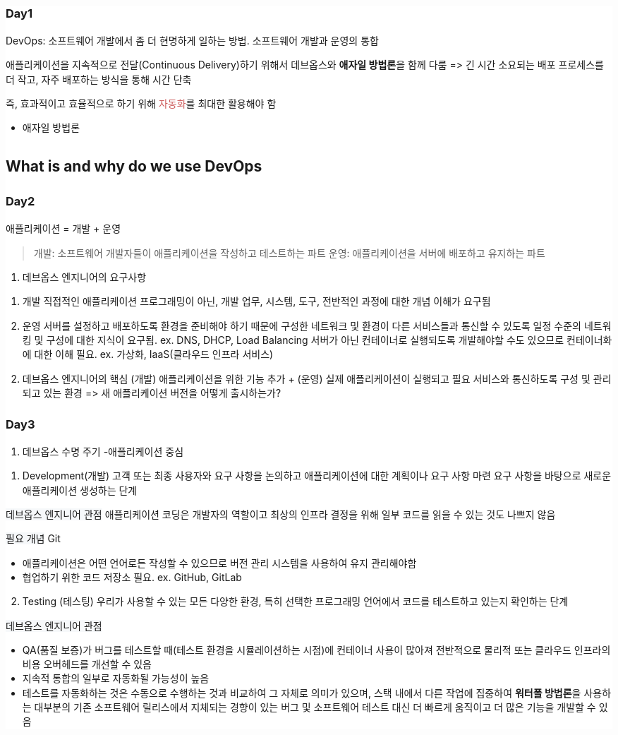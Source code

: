### Day1

DevOps: 소프트웨어 개발에서 좀 더 현명하게 일하는 방법. 소프트웨어 개발과 운영의 통합

애플리케이션을 지속적으로 전달(Continuous Delivery)하기 위해서 데브옵스와 **애자일 방법론**을 함께 다룸 => 긴 시간 소요되는 배포 프로세스를 더 작고, 자주 배포하는 방식을 통해 시간 단축

즉, 효과적이고 효율적으로 하기 위해 <span style="color:indianred">자동화</span>를 최대한 활용해야 함

- 애자일 방법론

## What is and why do we use DevOps

### Day2

애플리케이션 = 개발 + 운영

> 개발: 소프트웨어 개발자들이 애플리케이션을 작성하고 테스트하는 파트
> 운영: 애플리케이션을 서버에 배포하고 유지하는 파트

1. 데브옵스 엔지니어의 요구사항

1) 개발
   직접적인 애플리케이션 프로그래밍이 아닌, 개발 업무, 시스템, 도구, 전반적인 과정에 대한 개념 이해가 요구됨

2) 운영
   서버를 설정하고 배포하도록 환경을 준비해야 하기 때문에 구성한 네트워크 및 환경이 다른 서비스들과 통신할 수 있도록 일정 수준의 네트워킹 및 구성에 대한 지식이 요구됨.
   ex. DNS, DHCP, Load Balancing
   서버가 아닌 컨테이너로 실행되도록 개발해야할 수도 있으므로 컨테이너화에 대한 이해 필요. ex. 가상화, IaaS(클라우드 인프라 서비스)

2. 데브옵스 엔지니어의 핵심
   (개발) 애플리케이션을 위한 기능 추가 + (운영) 실제 애플리케이션이 실행되고 필요 서비스와 통신하도록 구성 및 관리되고 있는 환경 => 새 애플리케이션 버전을 어떻게 출시하는가?

### Day3

1. 데브옵스 수명 주기 -애플리케이션 중심

1) Development(개발)
   고객 또는 최종 사용자와 요구 사항을 논의하고 애플리케이션에 대한 계획이나 요구 사항 마련
   요구 사항을 바탕으로 새로운 애플리케이션 생성하는 단계

<span style="background-color:#f6f8fa">데브옵스 엔지니어 관점</span>
애플리케이션 코딩은 개발자의 역할이고 최상의 인프라 결정을 위해 일부 코드를 읽을 수 있는 것도 나쁘지 않음

<span style="background-color:#f6f8fa">필요 개념</span>
Git

- 애플리케이션은 어떤 언어로든 작성할 수 있으므로 버전 관리 시스템을 사용하여 유지 관리해야함
- 협업하기 위한 코드 저장소 필요. ex. GitHub, GitLab

2. Testing (테스팅)
   우리가 사용할 수 있는 모든 다양한 환경, 특히 선택한 프로그래밍 언어에서 코드를 테스트하고 있는지 확인하는 단계

<span style="background-color:#f6f8fa">데브옵스 엔지니어 관점</span>

- QA(품질 보증)가 버그를 테스트할 때(테스트 환경을 시뮬레이션하는 시점)에 컨테이너 사용이 많아져 전반적으로 물리적 또는 클라우드 인프라의 비용 오버헤드를 개선할 수 있음
- 지속적 통합의 일부로 자동화될 가능성이 높음
- 테스트를 자동화하는 것은 수동으로 수행하는 것과 비교하여 그 자체로 의미가 있으며, 스택 내에서 다른 작업에 집중하여 **워터폴 방법론**을 사용하는 대부분의 기존 소프트웨어 릴리스에서 지체되는 경향이 있는 버그 및 소프트웨어 테스트 대신 더 빠르게 움직이고 더 많은 기능을 개발할 수 있음
